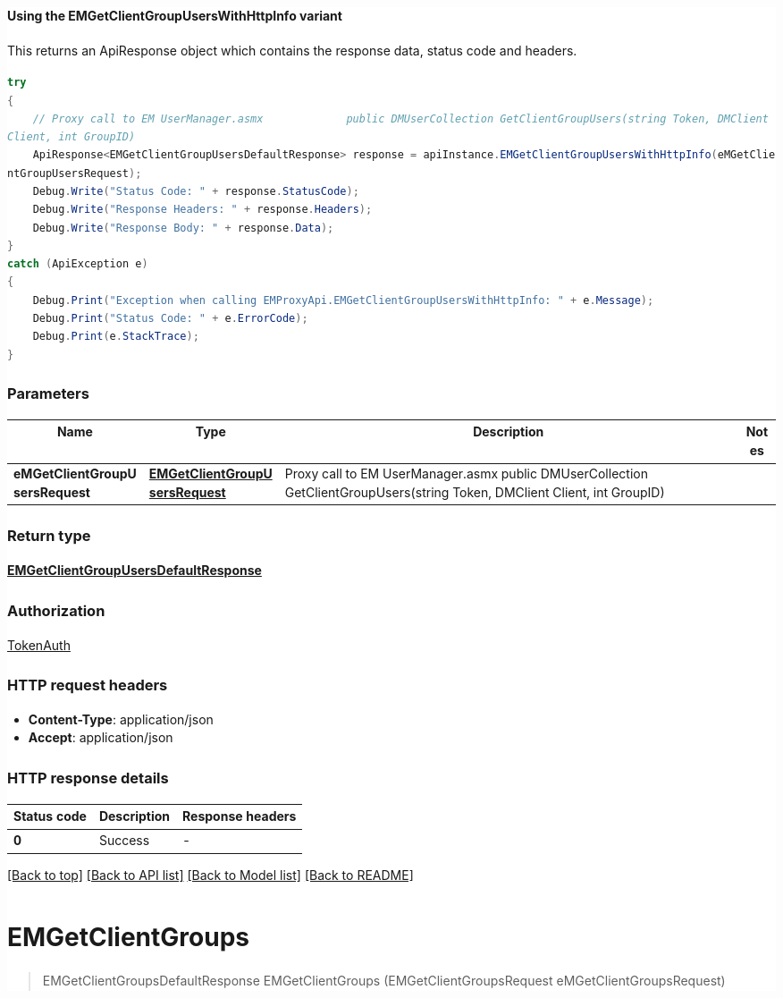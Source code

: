 #### Using the EMGetClientGroupUsersWithHttpInfo variant
This returns an ApiResponse object which contains the response data, status code and headers.

```csharp
try
{
    // Proxy call to EM UserManager.asmx             public DMUserCollection GetClientGroupUsers(string Token, DMClient Client, int GroupID)
    ApiResponse<EMGetClientGroupUsersDefaultResponse> response = apiInstance.EMGetClientGroupUsersWithHttpInfo(eMGetClientGroupUsersRequest);
    Debug.Write("Status Code: " + response.StatusCode);
    Debug.Write("Response Headers: " + response.Headers);
    Debug.Write("Response Body: " + response.Data);
}
catch (ApiException e)
{
    Debug.Print("Exception when calling EMProxyApi.EMGetClientGroupUsersWithHttpInfo: " + e.Message);
    Debug.Print("Status Code: " + e.ErrorCode);
    Debug.Print(e.StackTrace);
}
```

### Parameters

| Name | Type | Description | Notes |
|------|------|-------------|-------|
| **eMGetClientGroupUsersRequest** | [**EMGetClientGroupUsersRequest**](EMGetClientGroupUsersRequest.md) | Proxy call to EM UserManager.asmx             public DMUserCollection GetClientGroupUsers(string Token, DMClient Client, int GroupID) |  |

### Return type

[**EMGetClientGroupUsersDefaultResponse**](EMGetClientGroupUsersDefaultResponse.md)

### Authorization

[TokenAuth](../README.md#TokenAuth)

### HTTP request headers

 - **Content-Type**: application/json
 - **Accept**: application/json


### HTTP response details
| Status code | Description | Response headers |
|-------------|-------------|------------------|
| **0** | Success |  -  |

[[Back to top]](#) [[Back to API list]](../README.md#documentation-for-api-endpoints) [[Back to Model list]](../README.md#documentation-for-models) [[Back to README]](../README.md)

<a id="emgetclientgroups"></a>
# **EMGetClientGroups**
> EMGetClientGroupsDefaultResponse EMGetClientGroups (EMGetClientGroupsRequest eMGetClientGroupsRequest)

